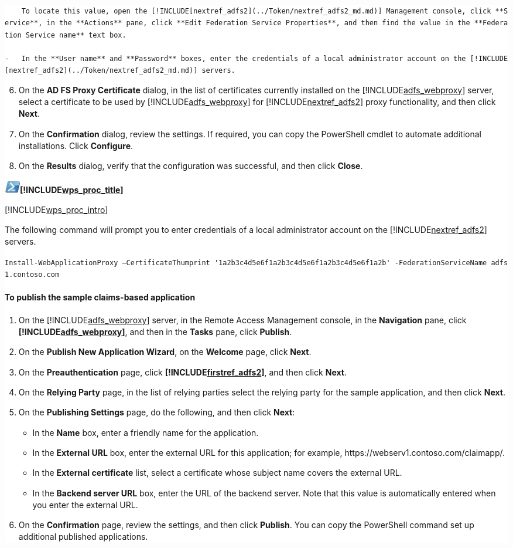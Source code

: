         To locate this value, open the [!INCLUDE[nextref_adfs2](../Token/nextref_adfs2_md.md)] Management console, click **Service**, in the **Actions** pane, click **Edit Federation Service Properties**, and then find the value in the **Federation Service name** text box.  
  
    -   In the **User name** and **Password** boxes, enter the credentials of a local administrator account on the [!INCLUDE[nextref_adfs2](../Token/nextref_adfs2_md.md)] servers.  
  
6.  On the **AD FS Proxy Certificate** dialog, in the list of certificates currently installed on the [!INCLUDE[adfs_webproxy](../Token/adfs_webproxy_md.md)] server, select a certificate to be used by [!INCLUDE[adfs_webproxy](../Token/adfs_webproxy_md.md)] for [!INCLUDE[nextref_adfs2](../Token/nextref_adfs2_md.md)] proxy functionality, and then click **Next**.  
  
7.  On the **Confirmation** dialog, review the settings. If required, you can copy the PowerShell cmdlet to automate additional installations. Click **Configure**.  
  
8.  On the **Results** dialog, verify that the configuration was successful, and then click **Close**.  
  
![](../Image/PowerShellLogoSmall.gif)**[!INCLUDE[wps_proc_title](../Token/wps_proc_title_md.md)]**  
  
[!INCLUDE[wps_proc_intro](../Token/wps_proc_intro_md.md)]  
  
The following command will prompt you to enter credentials of a local administrator account on the [!INCLUDE[nextref_adfs2](../Token/nextref_adfs2_md.md)] servers.  
  
```  
Install-WebApplicationProxy –CertificateThumprint '1a2b3c4d5e6f1a2b3c4d5e6f1a2b3c4d5e6f1a2b' -FederationServiceName adfs1.contoso.com  
```  
  
#### To publish the sample claims\-based application  
  
1.  On the [!INCLUDE[adfs_webproxy](../Token/adfs_webproxy_md.md)] server, in the Remote Access Management console, in the **Navigation** pane, click **[!INCLUDE[adfs_webproxy](../Token/adfs_webproxy_md.md)]**, and then in the **Tasks** pane, click **Publish**.  
  
2.  On the **Publish New Application Wizard**, on the **Welcome** page, click **Next**.  
  
3.  On the **Preauthentication** page, click **[!INCLUDE[firstref_adfs2](../Token/firstref_adfs2_md.md)]**, and then click **Next**.  
  
4.  On the **Relying Party** page, in the list of relying parties select the relying party for the sample application, and then click **Next**.  
  
5.  On the **Publishing Settings** page, do the following, and then click **Next**:  
  
    -   In the **Name** box, enter a friendly name for the application.  
  
    -   In the **External URL** box, enter the external URL for this application; for example, https:\/\/webserv1.contoso.com\/claimapp\/.  
  
    -   In the **External certificate** list, select a certificate whose subject name covers the external URL.  
  
    -   In the **Backend server URL** box, enter the URL of the backend server. Note that this value is automatically entered when you enter the external URL.  
  
6.  On the **Confirmation** page, review the settings, and then click **Publish**. You can copy the PowerShell command set up additional published applications.  
  